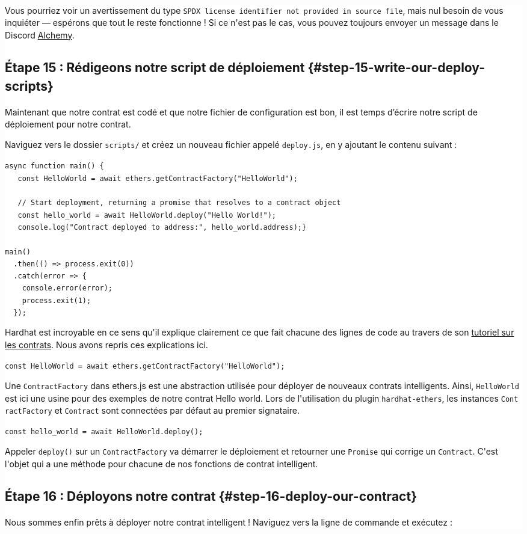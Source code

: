 Vous pourriez voir un avertissement du type `SPDX license identifier not provided in source file`, mais nul besoin de vous inquiéter — espérons que tout le reste fonctionne ! Si ce n'est pas le cas, vous pouvez toujours envoyer un message dans le Discord [Alchemy](https://discord.gg/u72VCg3).

## Étape 15 : Rédigeons notre script de déploiement \{#step-15-write-our-deploy-scripts}

Maintenant que notre contrat est codé et que notre fichier de configuration est bon, il est temps d’écrire notre script de déploiement pour notre contrat.

Naviguez vers le dossier `scripts/` et créez un nouveau fichier appelé `deploy.js`, en y ajoutant le contenu suivant :

```
async function main() {
   const HelloWorld = await ethers.getContractFactory("HelloWorld");

   // Start deployment, returning a promise that resolves to a contract object
   const hello_world = await HelloWorld.deploy("Hello World!");
   console.log("Contract deployed to address:", hello_world.address);}

main()
  .then(() => process.exit(0))
  .catch(error => {
    console.error(error);
    process.exit(1);
  });
```

Hardhat est incroyable en ce sens qu'il explique clairement ce que fait chacune des lignes de code au travers de son [tutoriel sur les contrats](https://hardhat.org/tutorial/testing-contracts.html#writing-tests). Nous avons repris ces explications ici.

```
const HelloWorld = await ethers.getContractFactory("HelloWorld");
```

Une `ContractFactory` dans ethers.js est une abstraction utilisée pour déployer de nouveaux contrats intelligents. Ainsi, `HelloWorld` est ici une usine pour des exemples de notre contrat Hello world. Lors de l'utilisation du plugin `hardhat-ethers`, les instances `ContractFactory` et `Contract` sont connectées par défaut au premier signataire.

```
const hello_world = await HelloWorld.deploy();
```

Appeler `deploy()` sur un `ContractFactory` va démarrer le déploiement et retourner une `Promise` qui corrige un `Contract`. C'est l'objet qui a une méthode pour chacune de nos fonctions de contrat intelligent.

## Étape 16 : Déployons notre contrat \{#step-16-deploy-our-contract}

Nous sommes enfin prêts à déployer notre contrat intelligent ! Naviguez vers la ligne de commande et exécutez :
